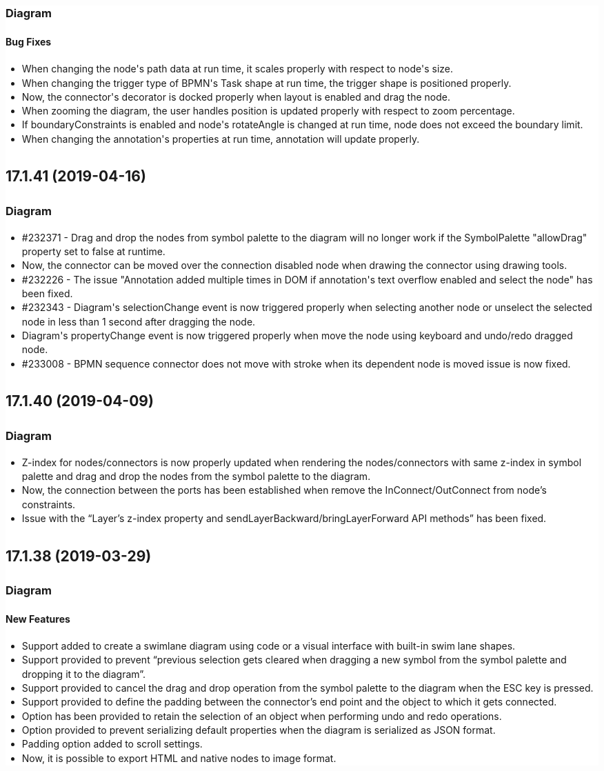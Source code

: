 ### Diagram

#### Bug Fixes

- When changing the node's path data at run time, it scales properly with respect to node's size.
- When changing the trigger type of BPMN's Task shape at run time, the trigger shape is positioned properly.
- Now, the connector's decorator is docked properly when layout is enabled and drag the node.
- When zooming the diagram, the user handles position is updated properly with respect to zoom percentage.
- If boundaryConstraints is enabled and node's rotateAngle is changed at run time, node does not exceed the boundary limit.
- When changing the annotation's properties at run time, annotation will update properly.

## 17.1.41 (2019-04-16)

### Diagram

- #232371 - Drag and drop the nodes from symbol palette to the diagram will no longer work if the SymbolPalette "allowDrag" property set to false at runtime.
- Now, the connector can be moved over the connection disabled node when drawing the connector using drawing tools.
- #232226 - The issue "Annotation added multiple times in DOM if annotation's text overflow enabled and select the node" has been fixed.
- #232343 - Diagram's selectionChange event is now triggered properly when selecting another node or unselect the selected node in less than 1 second after dragging the node.
- Diagram's propertyChange event is now triggered properly when move the node using keyboard and undo/redo dragged node.
- #233008 - BPMN sequence connector does not move with stroke when its dependent node is moved issue is now fixed.

## 17.1.40 (2019-04-09)

### Diagram

- Z-index for nodes/connectors is now properly updated when rendering the nodes/connectors with same z-index in symbol palette and drag and drop the nodes from the symbol palette to the diagram.
- Now, the connection between the ports has been established when remove the InConnect/OutConnect from node’s constraints.
- Issue with the “Layer’s z-index property and sendLayerBackward/bringLayerForward API methods” has been fixed.

## 17.1.38 (2019-03-29)

### Diagram

#### New Features

- Support added to create a swimlane diagram using code or a visual interface with built-in swim lane shapes.
- Support provided to prevent “previous selection gets cleared when dragging a new symbol from the symbol palette and dropping it to the diagram”.
- Support provided to cancel the drag and drop operation from the symbol palette to the diagram when the ESC key is pressed.
- Support provided to define the padding between the connector’s end point and the object to which it gets connected.
- Option has been provided to retain the selection of an object when performing undo and redo operations.
- Option provided to prevent serializing default properties when the diagram is serialized as JSON format.
- Padding option added to scroll settings.
- Now, it is possible to export HTML and native nodes to image format.